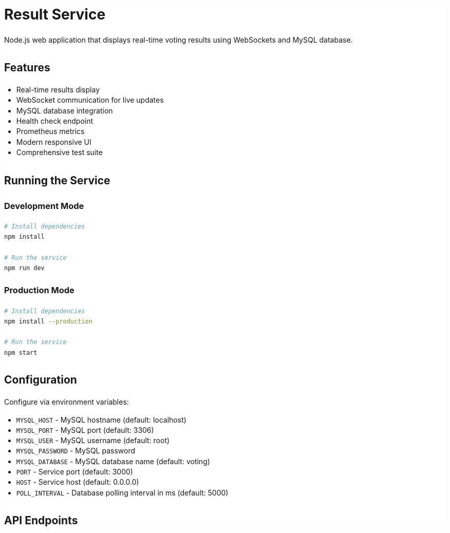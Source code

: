 # Result Service

Node.js web application that displays real-time voting results using WebSockets and MySQL database.

## Features

- Real-time results display
- WebSocket communication for live updates
- MySQL database integration
- Health check endpoint
- Prometheus metrics
- Modern responsive UI
- Comprehensive test suite

## Running the Service

### Development Mode
```bash
# Install dependencies
npm install

# Run the service
npm run dev
```

### Production Mode
```bash
# Install dependencies
npm install --production

# Run the service
npm start
```

## Configuration

Configure via environment variables:

- `MYSQL_HOST` - MySQL hostname (default: localhost)
- `MYSQL_PORT` - MySQL port (default: 3306)
- `MYSQL_USER` - MySQL username (default: root)
- `MYSQL_PASSWORD` - MySQL password
- `MYSQL_DATABASE` - MySQL database name (default: voting)
- `PORT` - Service port (default: 3000)
- `HOST` - Service host (default: 0.0.0.0)
- `POLL_INTERVAL` - Database polling interval in ms (default: 5000)

## API Endpoints
